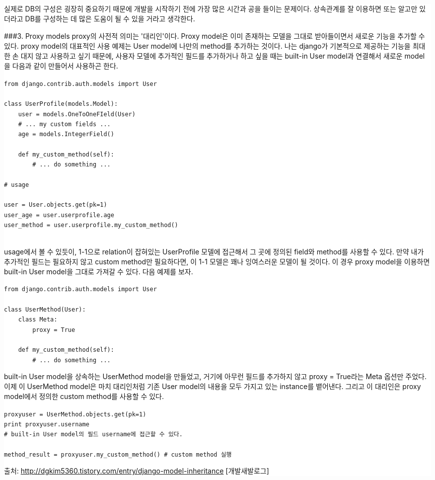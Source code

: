 
실제로 DB의 구성은 굉장히 중요하기 때문에 개발을 시작하기 전에 가장 많은 시간과 공을 들이는 문제이다. 상속관계를 잘 이용하면 또는 알고만 있더라고 DB를 구성하는 데 많은 도움이 될 수 있을 거라고 생각한다.


###3. Proxy models
proxy의 사전적 의미는 '대리인'이다. Proxy model은 이미 존재하는 모델을 그대로 받아들이면서 새로운 기능을 추가할 수 있다. proxy model의 대표적인 사용 예제는 User model에 나만의 method를 추가하는 것이다. 나는 django가 기본적으로 제공하는 기능을 최대한 손 대지 않고 사용하고 싶기 때문에, 사용자 모델에 추가적인 필드를 추가하거나 하고 싶을 때는 built-in User model과 연결해서 새로운 model을 다음과 같이 만들어서 사용하곤 한다.



```
from django.contrib.auth.models import User

class UserProfile(models.Model):
    user = models.OneToOneFIeld(User)
    # ... my custom fields ...
    age = models.IntegerField()

    def my_custom_method(self):
        # ... do something ...

# usage

user = User.objects.get(pk=1)
user_age = user.userprofile.age
user_method = user.userprofile.my_custom_method()


```

usage에서 볼 수 있듯이, 1-1으로 relation이 잡혀있는 UserProfile 모델에 접근해서 그 곳에 정의된 field와 method를 사용할 수 있다. 만약 내가 추가적인 필드는 필요하지 않고 custom method만 필요하다면, 이 1-1 모델은 꽤나 잉여스러운 모델이 될 것이다. 이 경우 proxy model을 이용하면 built-in User model을 그대로 가져갈 수 있다. 다음 예제를 보자.

```
from django.contrib.auth.models import User

class UserMethod(User):
    class Meta:
        proxy = True

    def my_custom_method(self):
        # ... do something ...
```

built-in User model을 상속하는 UserMethod model을 만들었고, 거기에 아무런 필드를 추가하지 않고 proxy = True라는 Meta 옵션만 주었다. 이제 이 UserMethod model은 마치 대리인처럼 기존 User model의 내용을 모두 가지고 있는 instance를 뱉어낸다. 그리고 이 대리인은 proxy model에서 정의한 custom method를 사용할 수 있다.

```
proxyuser = UserMethod.objects.get(pk=1)
print proxyuser.username
# built-in User model의 필드 username에 접근할 수 있다.

method_result = proxyuser.my_custom_method() # custom method 실행

```

출처: http://dgkim5360.tistory.com/entry/django-model-inheritance [개발새발로그]




